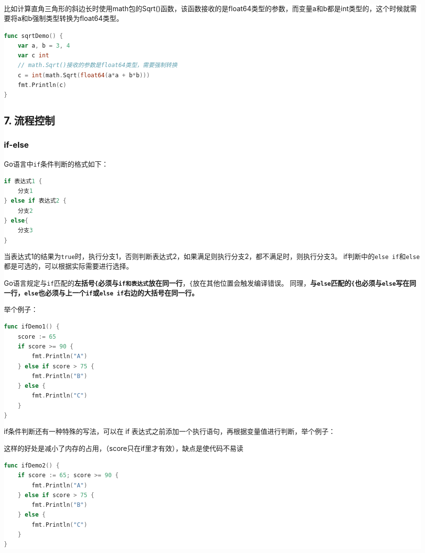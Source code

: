比如计算直角三角形的斜边长时使用math包的Sqrt()函数，该函数接收的是float64类型的参数，而变量a和b都是int类型的，这个时候就需要将a和b强制类型转换为float64类型。

```go
func sqrtDemo() {
	var a, b = 3, 4
	var c int
	// math.Sqrt()接收的参数是float64类型，需要强制转换
	c = int(math.Sqrt(float64(a*a + b*b)))
	fmt.Println(c)
}
```

## 7. 流程控制

### if-else

Go语言中`if`条件判断的格式如下：

```go
if 表达式1 {
    分支1
} else if 表达式2 {
    分支2
} else{
    分支3
}
```

当表达式1的结果为`true`时，执行分支1，否则判断表达式2，如果满足则执行分支2，都不满足时，则执行分支3。 if判断中的`else if`和`else`都是可选的，可以根据实际需要进行选择。

Go语言规定与`if`匹配的**左括号`{`必须与`if和表达式`放在同一行**，`{`放在其他位置会触发编译错误。 同理，**与`else`匹配的`{`也必须与`else`写在同一行，`else`也必须与上一个`if`或`else if`右边的大括号在同一行。**

举个例子：

```go
func ifDemo1() {
	score := 65
	if score >= 90 {
		fmt.Println("A")
	} else if score > 75 {
		fmt.Println("B")
	} else {
		fmt.Println("C")
	}
}
```

if条件判断还有一种特殊的写法，可以在 if 表达式之前添加一个执行语句，再根据变量值进行判断，举个例子：

这样的好处是减小了内存的占用，（score只在if里才有效），缺点是使代码不易读

```go
func ifDemo2() {
	if score := 65; score >= 90 {
		fmt.Println("A")
	} else if score > 75 {
		fmt.Println("B")
	} else {
		fmt.Println("C")
	}
}
```
